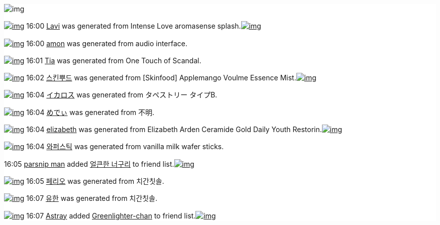 ![img](http://gdrive-cdn.herokuapp.com/537b65a5bc09f0000721dda7/512px-barcode.png)

[![img](http://www.deviantsart.com/3doi6r9.png)](http://www.barcodekanojo.com/kanojo/2952544/Lavi) 16:00 [Lavi](http://www.barcodekanojo.com/kanojo/2952544/Lavi) was generated from Intense Love aromasense splash.[![img](http://www.deviantsart.com/37rvopj.jpeg)](http://www.barcodekanojo.com/product_images/barcode/5613606/1401433153/50x50xIntense,P20Love,P20aromasense,P20splash.jpg,qw=88,ah=88.pagespeed.ic.u8shYruLEK.jpg)

[![img](http://www.deviantsart.com/1o9ae83.png)](http://www.barcodekanojo.com/kanojo/2952545/amon) 16:00 [amon](http://www.barcodekanojo.com/kanojo/2952545/amon) was generated from audio interface.

[![img](http://www.deviantsart.com/2rsiepc.png)](http://www.barcodekanojo.com/kanojo/2952546/Tia) 16:01 [Tia](http://www.barcodekanojo.com/kanojo/2952546/Tia) was generated from One Touch of Scandal.

[![img](http://www.deviantsart.com/2e68tnd.png)](http://www.barcodekanojo.com/kanojo/2952547/%EC%8A%A4%ED%82%A8%EB%BF%8C%EB%93%9C) 16:02 [스킨뿌드](http://www.barcodekanojo.com/kanojo/2952547/%EC%8A%A4%ED%82%A8%EB%BF%8C%EB%93%9C) was generated from [Skinfood] Applemango Voulme Essence Mist.[![img](http://www.deviantsart.com/11p349r.jpeg)](http://www.barcodekanojo.com/product_images/barcode/5613609/1401433346/%5BSkinfood%5D%20Applemango%20Voulme%20Essence%20Mist.jpg)

[![img](http://www.deviantsart.com/2dgcspk.png)](http://www.barcodekanojo.com/kanojo/2952548/%E3%82%A4%E3%82%AB%E3%83%AD%E3%82%B9) 16:04 [イカロス](http://www.barcodekanojo.com/kanojo/2952548/%E3%82%A4%E3%82%AB%E3%83%AD%E3%82%B9) was generated from タペストリー タイプB.

[![img](http://www.deviantsart.com/1b272ki.png)](http://www.barcodekanojo.com/kanojo/2952549/%E3%82%81%E3%81%A7%E3%81%83) 16:04 [めでぃ](http://www.barcodekanojo.com/kanojo/2952549/%E3%82%81%E3%81%A7%E3%81%83) was generated from 不明.

[![img](http://www.deviantsart.com/8pfj4n.png)](http://www.barcodekanojo.com/kanojo/2952550/elizabeth) 16:04 [elizabeth](http://www.barcodekanojo.com/kanojo/2952550/elizabeth) was generated from Elizabeth Arden Ceramide Gold Daily Youth Restorin.[![img](http://www.deviantsart.com/bn6kus.jpeg)](http://www.barcodekanojo.com/product_images/barcode/5613612/1401433424/Elizabeth%20Arden%20Ceramide%20Gold%20Daily%20Youth%20Restorin.jpg)

[![img](http://www.deviantsart.com/h2n69q.png)](http://www.barcodekanojo.com/kanojo/2952551/%EC%99%80%ED%8D%BC%EC%8A%A4%ED%8B%B1) 16:04 [와퍼스틱](http://www.barcodekanojo.com/kanojo/2952551/%EC%99%80%ED%8D%BC%EC%8A%A4%ED%8B%B1) was generated from vanilla milk wafer sticks.

16:05 [parsnip man](http://www.barcodekanojo.com/user/453554/parsnip%20man) added [얼큰한 너구리](http://www.barcodekanojo.com/kanojo/1887461/%EC%96%BC%ED%81%B0%ED%95%9C%20%EB%84%88%EA%B5%AC%EB%A6%AC) to friend list.[![img](http://www.deviantsart.com/bmjq5o.png)](http://www.barcodekanojo.com/kanojo/1887461/%EC%96%BC%ED%81%B0%ED%95%9C%20%EB%84%88%EA%B5%AC%EB%A6%AC)

[![img](http://www.deviantsart.com/pultep.png)](http://www.barcodekanojo.com/kanojo/2952552/%ED%8E%98%EB%A6%AC%EC%98%A4) 16:05 [페리오](http://www.barcodekanojo.com/kanojo/2952552/%ED%8E%98%EB%A6%AC%EC%98%A4) was generated from 치간칫솔.

[![img](http://www.deviantsart.com/104omd.png)](http://www.barcodekanojo.com/kanojo/2952553/%EC%9C%A0%ED%95%9C) 16:07 [유한](http://www.barcodekanojo.com/kanojo/2952553/%EC%9C%A0%ED%95%9C) was generated from 치간칫솔.

[![img](http://www.deviantsart.com/tr1dv0.jpeg)](http://www.barcodekanojo.com/user/457340/Astray) 16:07 [Astray](http://www.barcodekanojo.com/user/457340/Astray) added [Greenlighter-chan](http://www.barcodekanojo.com/kanojo/2507624/Greenlighter-chan) to friend list.[![img](http://www.deviantsart.com/98rd6j.png)](http://www.barcodekanojo.com/kanojo/2507624/Greenlighter-chan)
